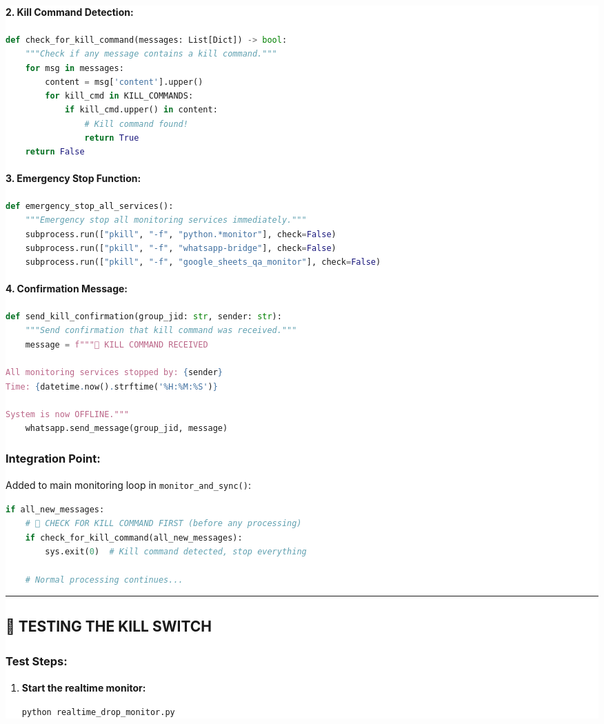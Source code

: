 #### **2. Kill Command Detection:**
```python
def check_for_kill_command(messages: List[Dict]) -> bool:
    """Check if any message contains a kill command."""
    for msg in messages:
        content = msg['content'].upper()
        for kill_cmd in KILL_COMMANDS:
            if kill_cmd.upper() in content:
                # Kill command found!
                return True
    return False
```

#### **3. Emergency Stop Function:**
```python
def emergency_stop_all_services():
    """Emergency stop all monitoring services immediately."""
    subprocess.run(["pkill", "-f", "python.*monitor"], check=False)
    subprocess.run(["pkill", "-f", "whatsapp-bridge"], check=False)
    subprocess.run(["pkill", "-f", "google_sheets_qa_monitor"], check=False)
```

#### **4. Confirmation Message:**
```python
def send_kill_confirmation(group_jid: str, sender: str):
    """Send confirmation that kill command was received."""
    message = f"""🛑 KILL COMMAND RECEIVED
    
All monitoring services stopped by: {sender}
Time: {datetime.now().strftime('%H:%M:%S')}

System is now OFFLINE."""
    whatsapp.send_message(group_jid, message)
```

### **Integration Point:**
Added to main monitoring loop in `monitor_and_sync()`:
```python
if all_new_messages:
    # 🚨 CHECK FOR KILL COMMAND FIRST (before any processing)
    if check_for_kill_command(all_new_messages):
        sys.exit(0)  # Kill command detected, stop everything
    
    # Normal processing continues...
```

---

## 🧪 **TESTING THE KILL SWITCH**

### **Test Steps:**
1. **Start the realtime monitor:**
   ```bash
   python realtime_drop_monitor.py
   ```
